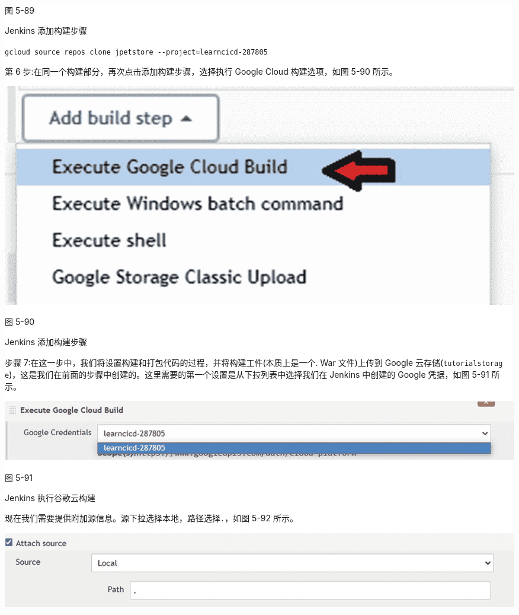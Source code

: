 图 5-89

Jenkins 添加构建步骤

```
gcloud source repos clone jpetstore --project=learncicd-287805

```

第 6 步:在同一个构建部分，再次点击添加构建步骤，选择执行 Google Cloud 构建选项，如图 5-90 所示。

![img/492199_1_En_5_Fig90_HTML.jpg](img/492199_1_En_5_Fig90_HTML.jpg)

图 5-90

Jenkins 添加构建步骤

步骤 7:在这一步中，我们将设置构建和打包代码的过程，并将构建工件(本质上是一个. War 文件)上传到 Google 云存储(`tutorialstorage`)，这是我们在前面的步骤中创建的。这里需要的第一个设置是从下拉列表中选择我们在 Jenkins 中创建的 Google 凭据，如图 5-91 所示。

![img/492199_1_En_5_Fig91_HTML.jpg](img/492199_1_En_5_Fig91_HTML.jpg)

图 5-91

Jenkins 执行谷歌云构建

现在我们需要提供附加源信息。源下拉选择本地，路径选择`.`，如图 5-92 所示。

![img/492199_1_En_5_Fig92_HTML.jpg](img/492199_1_En_5_Fig92_HTML.jpg)
